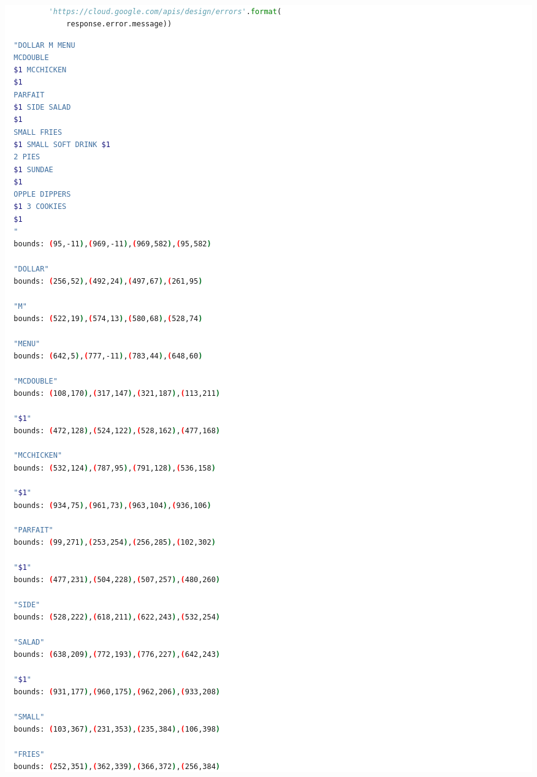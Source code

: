   ```Python
            'https://cloud.google.com/apis/design/errors'.format(
                response.error.message))
  ```

  ```Bash
    "DOLLAR M MENU
    MCDOUBLE
    $1 MCCHICKEN
    $1
    PARFAIT
    $1 SIDE SALAD
    $1
    SMALL FRIES
    $1 SMALL SOFT DRINK $1
    2 PIES
    $1 SUNDAE
    $1
    OPPLE DIPPERS
    $1 3 COOKIES
    $1
    "
    bounds: (95,-11),(969,-11),(969,582),(95,582)

    "DOLLAR"
    bounds: (256,52),(492,24),(497,67),(261,95)

    "M"
    bounds: (522,19),(574,13),(580,68),(528,74)

    "MENU"
    bounds: (642,5),(777,-11),(783,44),(648,60)

    "MCDOUBLE"
    bounds: (108,170),(317,147),(321,187),(113,211)

    "$1"
    bounds: (472,128),(524,122),(528,162),(477,168)

    "MCCHICKEN"
    bounds: (532,124),(787,95),(791,128),(536,158)

    "$1"
    bounds: (934,75),(961,73),(963,104),(936,106)

    "PARFAIT"
    bounds: (99,271),(253,254),(256,285),(102,302)

    "$1"
    bounds: (477,231),(504,228),(507,257),(480,260)

    "SIDE"
    bounds: (528,222),(618,211),(622,243),(532,254)

    "SALAD"
    bounds: (638,209),(772,193),(776,227),(642,243)

    "$1"
    bounds: (931,177),(960,175),(962,206),(933,208)

    "SMALL"
    bounds: (103,367),(231,353),(235,384),(106,398)

    "FRIES"
    bounds: (252,351),(362,339),(366,372),(256,384)
  ```